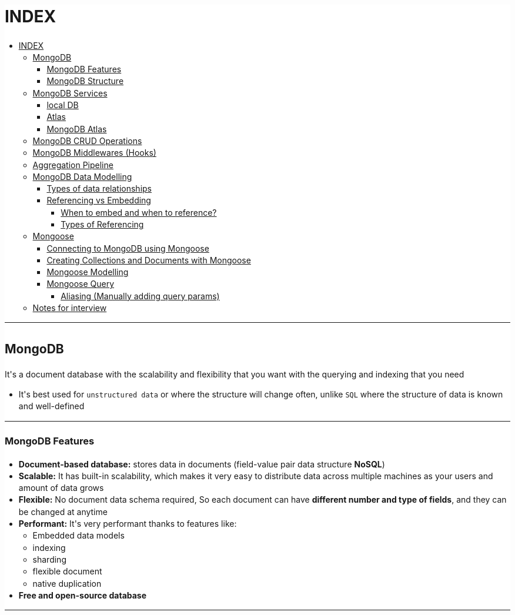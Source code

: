 # INDEX

- [INDEX](#index)
  - [MongoDB](#mongodb)
    - [MongoDB Features](#mongodb-features)
    - [MongoDB Structure](#mongodb-structure)
  - [MongoDB Services](#mongodb-services)
    - [local DB](#local-db)
    - [Atlas](#atlas)
    - [MongoDB Atlas](#mongodb-atlas)
  - [MongoDB CRUD Operations](#mongodb-crud-operations)
  - [MongoDB Middlewares (Hooks)](#mongodb-middlewares-hooks)
  - [Aggregation Pipeline](#aggregation-pipeline)
  - [MongoDB Data Modelling](#mongodb-data-modelling)
    - [Types of data relationships](#types-of-data-relationships)
    - [Referencing vs Embedding](#referencing-vs-embedding)
      - [When to embed and when to reference?](#when-to-embed-and-when-to-reference)
      - [Types of Referencing](#types-of-referencing)
  - [Mongoose](#mongoose)
    - [Connecting to MongoDB using Mongoose](#connecting-to-mongodb-using-mongoose)
    - [Creating Collections and Documents with Mongoose](#creating-collections-and-documents-with-mongoose)
    - [Mongoose Modelling](#mongoose-modelling)
    - [Mongoose Query](#mongoose-query)
      - [Aliasing (Manually adding query params)](#aliasing-manually-adding-query-params)
  - [Notes for interview](#notes-for-interview)

---

## MongoDB

It's a document database with the scalability and flexibility that you want with the querying and indexing that you need

- It's best used for `unstructured data` or where the structure will change often, unlike `SQL` where the structure of data is known and well-defined

---

### MongoDB Features

- **Document-based database:** stores data in documents (field-value pair data structure **NoSQL**)
- **Scalable:** It has built-in scalability, which makes it very easy to distribute data across multiple machines as your users and amount of data grows
- **Flexible:** No document data schema required, So each document can have **different number and type of fields**, and they can be changed at anytime
- **Performant:** It's very performant thanks to features like:
  - Embedded data models
  - indexing
  - sharding
  - flexible document
  - native duplication
- **Free and open-source database**

---